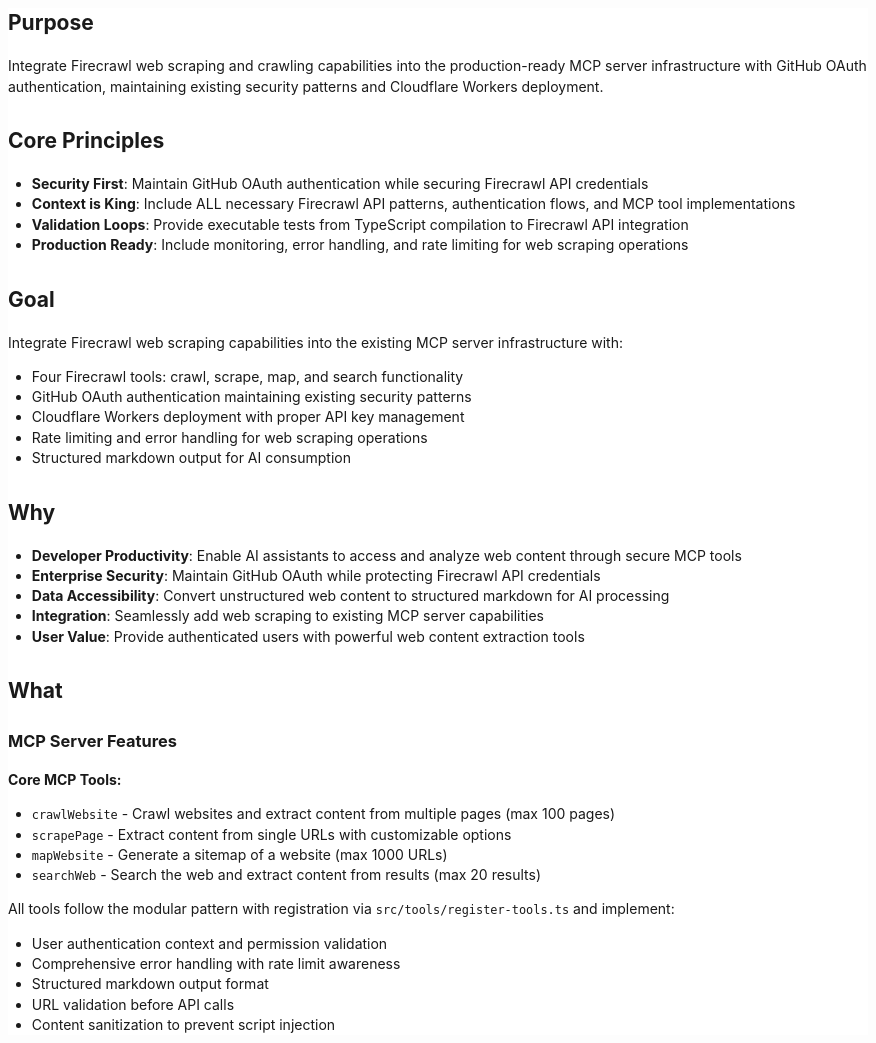 ## Purpose
Integrate Firecrawl web scraping and crawling capabilities into the production-ready MCP server infrastructure with GitHub OAuth authentication, maintaining existing security patterns and Cloudflare Workers deployment.

## Core Principles

- **Security First**: Maintain GitHub OAuth authentication while securing Firecrawl API credentials
- **Context is King**: Include ALL necessary Firecrawl API patterns, authentication flows, and MCP tool implementations
- **Validation Loops**: Provide executable tests from TypeScript compilation to Firecrawl API integration
- **Production Ready**: Include monitoring, error handling, and rate limiting for web scraping operations

## Goal
Integrate Firecrawl web scraping capabilities into the existing MCP server infrastructure with:

- Four Firecrawl tools: crawl, scrape, map, and search functionality
- GitHub OAuth authentication maintaining existing security patterns
- Cloudflare Workers deployment with proper API key management
- Rate limiting and error handling for web scraping operations
- Structured markdown output for AI consumption

## Why

- **Developer Productivity**: Enable AI assistants to access and analyze web content through secure MCP tools
- **Enterprise Security**: Maintain GitHub OAuth while protecting Firecrawl API credentials
- **Data Accessibility**: Convert unstructured web content to structured markdown for AI processing
- **Integration**: Seamlessly add web scraping to existing MCP server capabilities
- **User Value**: Provide authenticated users with powerful web content extraction tools

## What

### MCP Server Features

**Core MCP Tools:**

- `crawlWebsite` - Crawl websites and extract content from multiple pages (max 100 pages)
- `scrapePage` - Extract content from single URLs with customizable options
- `mapWebsite` - Generate a sitemap of a website (max 1000 URLs)
- `searchWeb` - Search the web and extract content from results (max 20 results)

All tools follow the modular pattern with registration via `src/tools/register-tools.ts` and implement:

- User authentication context and permission validation
- Comprehensive error handling with rate limit awareness
- Structured markdown output format
- URL validation before API calls
- Content sanitization to prevent script injection

